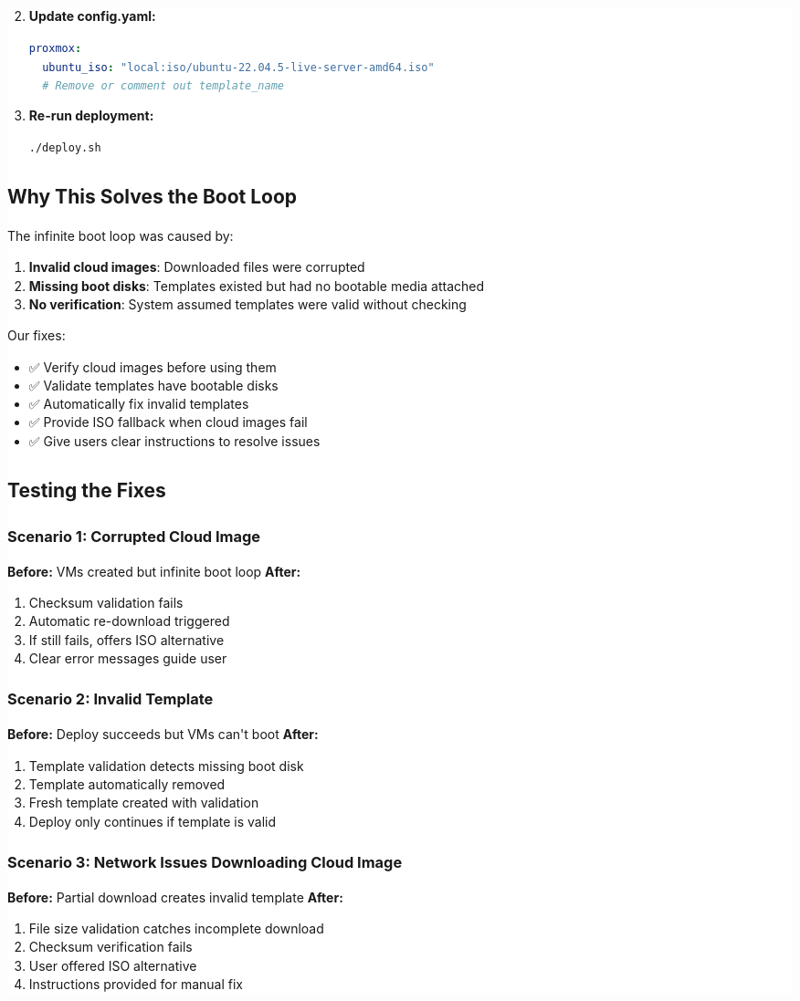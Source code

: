 2. **Update config.yaml:**
   ```yaml
   proxmox:
     ubuntu_iso: "local:iso/ubuntu-22.04.5-live-server-amd64.iso"
     # Remove or comment out template_name
   ```

3. **Re-run deployment:**
   ```bash
   ./deploy.sh
   ```

## Why This Solves the Boot Loop

The infinite boot loop was caused by:

1. **Invalid cloud images**: Downloaded files were corrupted
2. **Missing boot disks**: Templates existed but had no bootable media attached
3. **No verification**: System assumed templates were valid without checking

Our fixes:

- ✅ Verify cloud images before using them
- ✅ Validate templates have bootable disks
- ✅ Automatically fix invalid templates
- ✅ Provide ISO fallback when cloud images fail
- ✅ Give users clear instructions to resolve issues

## Testing the Fixes

### Scenario 1: Corrupted Cloud Image

**Before:** VMs created but infinite boot loop
**After:** 
1. Checksum validation fails
2. Automatic re-download triggered
3. If still fails, offers ISO alternative
4. Clear error messages guide user

### Scenario 2: Invalid Template

**Before:** Deploy succeeds but VMs can't boot
**After:**
1. Template validation detects missing boot disk
2. Template automatically removed
3. Fresh template created with validation
4. Deploy only continues if template is valid

### Scenario 3: Network Issues Downloading Cloud Image

**Before:** Partial download creates invalid template
**After:**
1. File size validation catches incomplete download
2. Checksum verification fails
3. User offered ISO alternative
4. Instructions provided for manual fix
